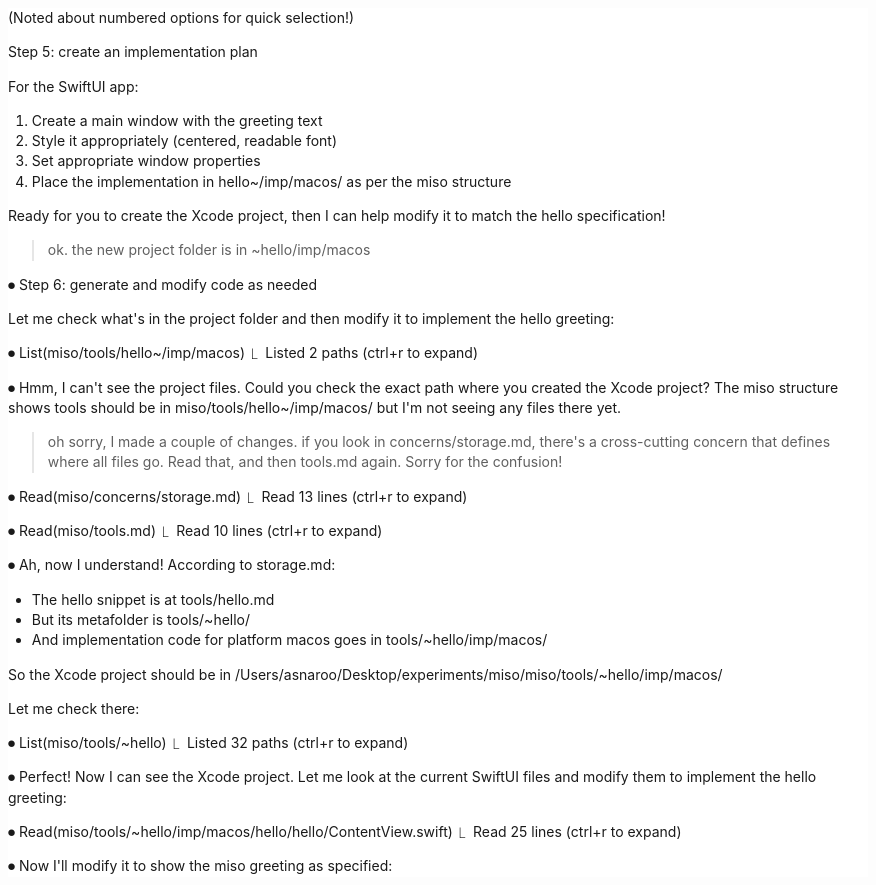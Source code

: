   (Noted about numbered options for quick selection!)

  Step 5: create an implementation plan

  For the SwiftUI app:
  1. Create a main window with the greeting text
  2. Style it appropriately (centered, readable font)
  3. Set appropriate window properties
  4. Place the implementation in hello~/imp/macos/ as per the miso structure

  Ready for you to create the Xcode project, then I can help modify it to
  match the hello specification!

> ok. the new project folder is in ~hello/imp/macos

⏺ Step 6: generate and modify code as needed

  Let me check what's in the project folder and then modify it to implement
  the hello greeting:

⏺ List(miso/tools/hello~/imp/macos)
  ⎿  Listed 2 paths (ctrl+r to expand)

⏺ Hmm, I can't see the project files. Could you check the exact path where
  you created the Xcode project? The miso structure shows tools should be in
  miso/tools/hello~/imp/macos/ but I'm not seeing any files there yet.

> oh sorry, I made a couple of changes. if you look in concerns/storage.md, 
  there's a cross-cutting concern that defines where all files go. Read that,
   and then tools.md again. Sorry for the confusion!

⏺ Read(miso/concerns/storage.md)
  ⎿  Read 13 lines (ctrl+r to expand)

⏺ Read(miso/tools.md)
  ⎿  Read 10 lines (ctrl+r to expand)

⏺ Ah, now I understand! According to storage.md:

  - The hello snippet is at tools/hello.md
  - But its metafolder is tools/~hello/
  - And implementation code for platform macos goes in
  tools/~hello/imp/macos/

  So the Xcode project should be in
  /Users/asnaroo/Desktop/experiments/miso/miso/tools/~hello/imp/macos/

  Let me check there:

⏺ List(miso/tools/~hello)
  ⎿  Listed 32 paths (ctrl+r to expand)

⏺ Perfect! Now I can see the Xcode project. Let me look at the current
  SwiftUI files and modify them to implement the hello greeting:

⏺ Read(miso/tools/~hello/imp/macos/hello/hello/ContentView.swift)
  ⎿  Read 25 lines (ctrl+r to expand)

⏺ Now I'll modify it to show the miso greeting as specified:
